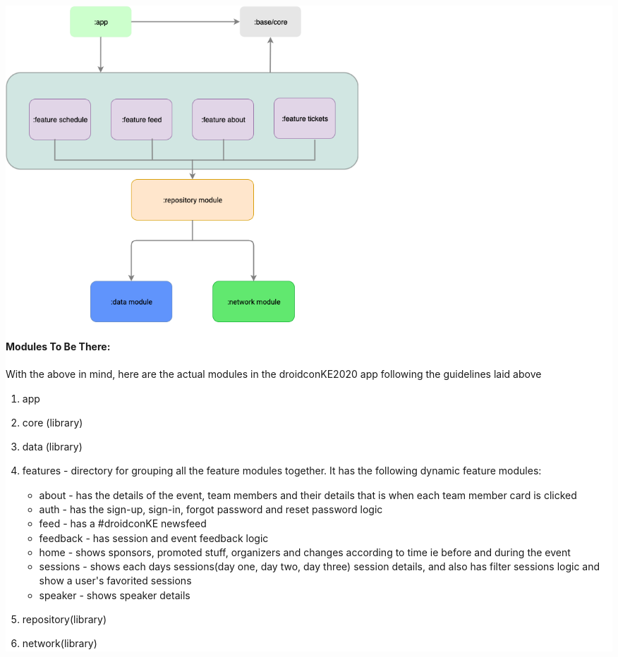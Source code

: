   <img src="Droid Con Architectire.png" width="500" alt="App Architecture">
</p>

#### Modules To Be There:
With the above in mind, here are the actual modules in the droidconKE2020 app following the guidelines laid above
1. app
2. core (library)
3. data (library)
4. features - directory for grouping all the feature modules together. It has the following dynamic feature modules:

    - about - has the details of the event,  team members and their details that is when each team member card is clicked
    - auth - has the sign-up, sign-in, forgot password and reset password logic
    - feed - has a #droidconKE newsfeed
    - feedback - has session and event feedback logic
    - home - shows sponsors, promoted stuff, organizers and changes according to time ie before and during the event
    - sessions - shows each days sessions(day one, day two, day three) session details, and also has filter sessions logic and show a user's favorited sessions
    - speaker  - shows speaker details
 5. repository(library)
 6. network(library)
 